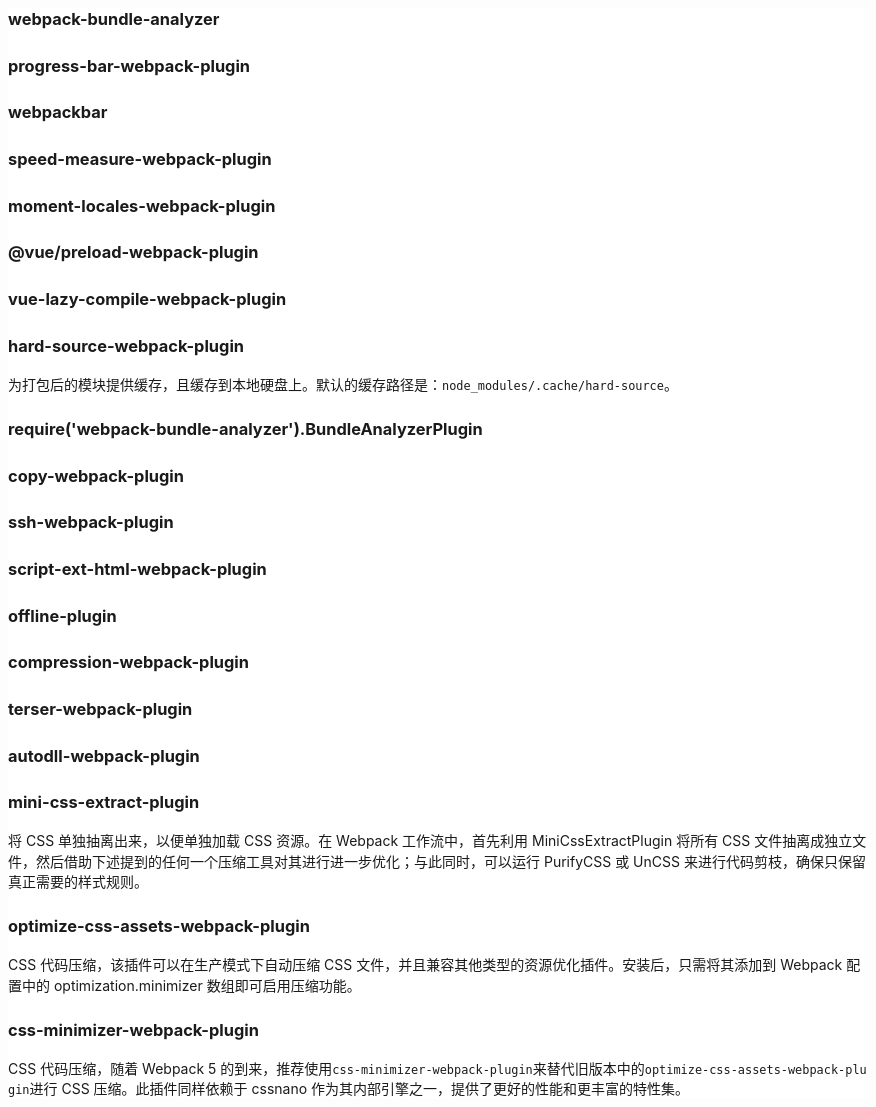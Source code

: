 ### webpack-bundle-analyzer

### progress-bar-webpack-plugin

### webpackbar

### speed-measure-webpack-plugin

### moment-locales-webpack-plugin

### @vue/preload-webpack-plugin

### vue-lazy-compile-webpack-plugin

### hard-source-webpack-plugin

为打包后的模块提供缓存，且缓存到本地硬盘上。默认的缓存路径是：`node_modules/.cache/hard-source`。

### require('webpack-bundle-analyzer').BundleAnalyzerPlugin

### copy-webpack-plugin

### ssh-webpack-plugin

### script-ext-html-webpack-plugin

### offline-plugin

### compression-webpack-plugin

### terser-webpack-plugin

### autodll-webpack-plugin

### mini-css-extract-plugin

将 CSS 单独抽离出来，以便单独加载 CSS 资源。在 Webpack 工作流中，首先利用 MiniCssExtractPlugin 将所有 CSS 文件抽离成独立文件，然后借助下述提到的任何一个压缩工具对其进行进一步优化；与此同时，可以运行 PurifyCSS 或 UnCSS 来进行代码剪枝，确保只保留真正需要的样式规则。

### optimize-css-assets-webpack-plugin

CSS 代码压缩，该插件可以在生产模式下自动压缩 CSS 文件，并且兼容其他类型的资源优化插件。安装后，只需将其添加到 Webpack 配置中的 optimization.minimizer 数组即可启用压缩功能。

### css-minimizer-webpack-plugin

CSS 代码压缩，随着 Webpack 5 的到来，推荐使用`css-minimizer-webpack-plugin`来替代旧版本中的`optimize-css-assets-webpack-plugin`进行 CSS 压缩。此插件同样依赖于 cssnano 作为其内部引擎之一，提供了更好的性能和更丰富的特性集。
